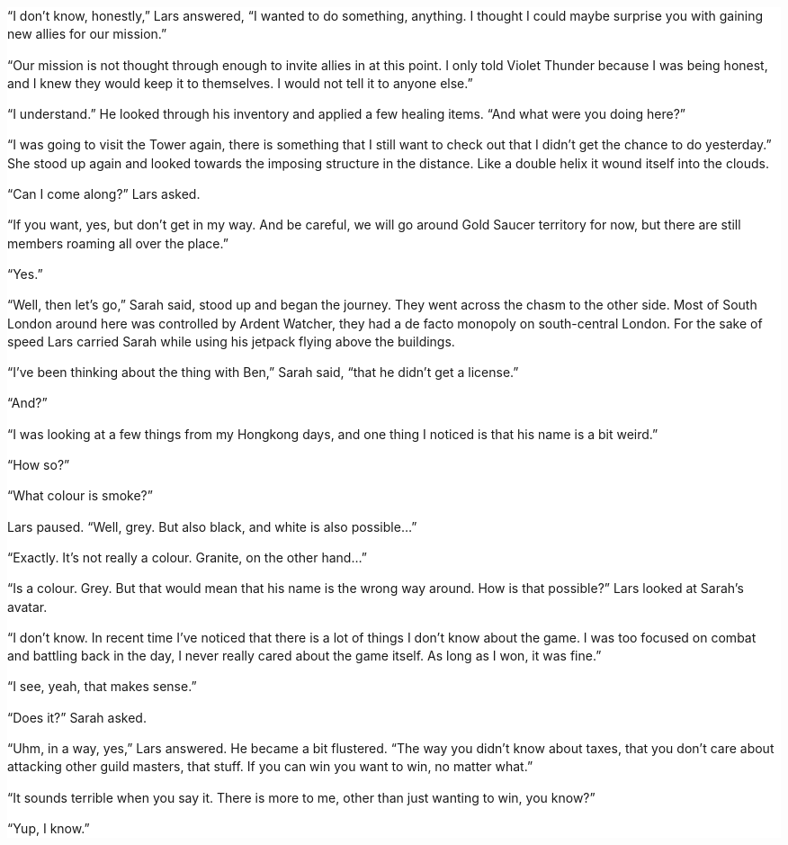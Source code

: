 “I don’t know, honestly,” Lars answered, “I wanted to do something, anything. I thought I could maybe surprise you with gaining new allies for our mission.”

“Our mission is not thought through enough to invite allies in at this point. I only told Violet Thunder because I was being honest, and I knew they would keep it to themselves. I would not tell it to anyone else.”

“I understand.” He looked through his inventory and applied a few healing items. “And what were you doing here?”

“I was going to visit the Tower again, there is something that I still want to check out that I didn’t get the chance to do yesterday.” She stood up again and looked towards the imposing structure in the distance. Like a double helix it wound itself into the clouds.

“Can I come along?” Lars asked.

“If you want, yes, but don’t get in my way. And be careful, we will go around Gold Saucer territory for now, but there are still members roaming all over the place.”

“Yes.”

“Well, then let’s go,” Sarah said, stood up and began the journey. They went across the chasm to the other side. Most of South London around here was controlled by Ardent Watcher, they had a de facto monopoly on south-central London. For the sake of speed Lars carried Sarah while using his jetpack flying above the buildings.

“I’ve been thinking about the thing with Ben,” Sarah said, “that he didn’t get a license.”

“And?”

“I was looking at a few things from my Hongkong days, and one thing I noticed is that his name is a bit weird.”

“How so?”

“What colour is smoke?”

Lars paused. “Well, grey. But also black, and white is also possible…”

“Exactly. It’s not really a colour. Granite, on the other hand…”

“Is a colour. Grey. But that would mean that his name is the wrong way around. How is that possible?” Lars looked at Sarah’s avatar.

“I don’t know. In recent time I’ve noticed that there is a lot of things I don’t know about the game. I was too focused on combat and battling back in the day, I never really cared about the game itself. As long as I won, it was fine.”

“I see, yeah, that makes sense.”

“Does it?” Sarah asked.

“Uhm, in a way, yes,” Lars answered. He became a bit flustered. “The way you didn’t know about taxes, that you don’t care about attacking other guild masters, that stuff. If you can win you want to win, no matter what.”

“It sounds terrible when you say it. There is more to me, other than just wanting to win, you know?”

“Yup, I know.”
